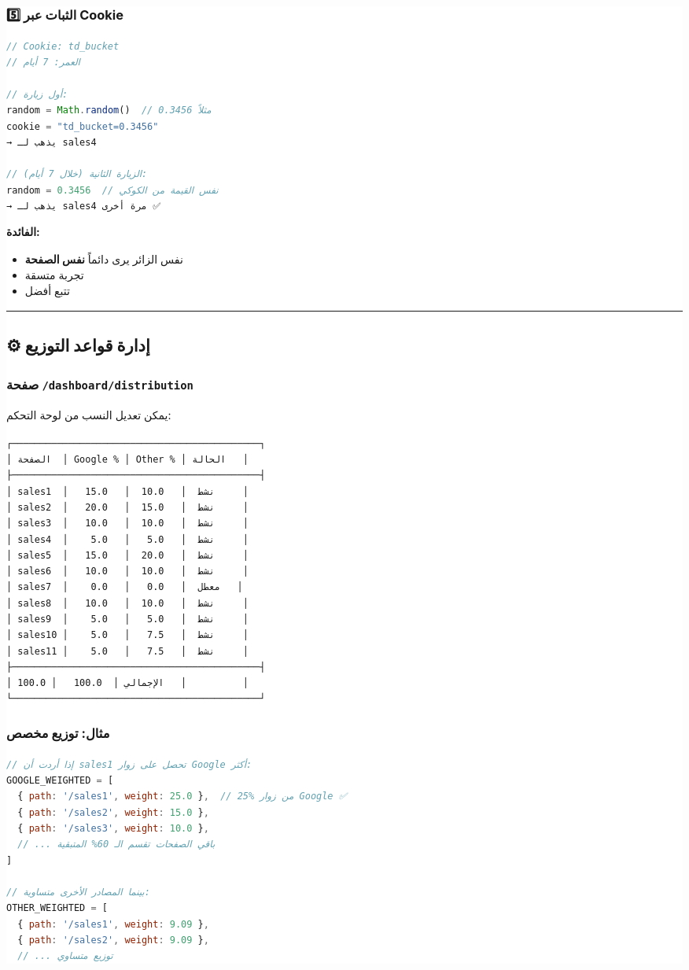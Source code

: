 
### 5️⃣ **الثبات عبر Cookie**

```javascript
// Cookie: td_bucket
// العمر: 7 أيام

// أول زيارة:
random = Math.random()  // مثلاً 0.3456
cookie = "td_bucket=0.3456"
→ يذهب لـ sales4

// الزيارة الثانية (خلال 7 أيام):
random = 0.3456  // نفس القيمة من الكوكي
→ يذهب لـ sales4 مرة أخرى ✅
```

**الفائدة:**
- نفس الزائر يرى دائماً **نفس الصفحة**
- تجربة متسقة
- تتبع أفضل

---

## ⚙️ إدارة قواعد التوزيع

### صفحة `/dashboard/distribution`

يمكن تعديل النسب من لوحة التحكم:

```
┌────────────────────────────────────────────┐
│ الصفحة  │ Google % │ Other % │ الحالة   │
├────────────────────────────────────────────┤
│ sales1  │   15.0   │  10.0   │  نشط     │
│ sales2  │   20.0   │  15.0   │  نشط     │
│ sales3  │   10.0   │  10.0   │  نشط     │
│ sales4  │    5.0   │   5.0   │  نشط     │
│ sales5  │   15.0   │  20.0   │  نشط     │
│ sales6  │   10.0   │  10.0   │  نشط     │
│ sales7  │    0.0   │   0.0   │  معطل   │
│ sales8  │   10.0   │  10.0   │  نشط     │
│ sales9  │    5.0   │   5.0   │  نشط     │
│ sales10 │    5.0   │   7.5   │  نشط     │
│ sales11 │    5.0   │   7.5   │  نشط     │
├────────────────────────────────────────────┤
│ الإجمالي │  100.0   │ 100.0   │          │
└────────────────────────────────────────────┘
```

### مثال: توزيع مخصص

```javascript
// إذا أردت أن sales1 تحصل على زوار Google أكثر:
GOOGLE_WEIGHTED = [
  { path: '/sales1', weight: 25.0 },  // 25% من زوار Google ✅
  { path: '/sales2', weight: 15.0 },
  { path: '/sales3', weight: 10.0 },
  // ... باقي الصفحات تقسم الـ 60% المتبقية
]

// بينما المصادر الأخرى متساوية:
OTHER_WEIGHTED = [
  { path: '/sales1', weight: 9.09 },
  { path: '/sales2', weight: 9.09 },
  // ... توزيع متساوي
```